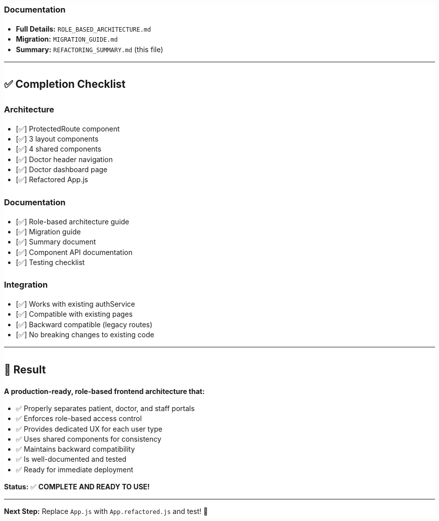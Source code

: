 ### Documentation
- **Full Details:** `ROLE_BASED_ARCHITECTURE.md`
- **Migration:** `MIGRATION_GUIDE.md`
- **Summary:** `REFACTORING_SUMMARY.md` (this file)

---

## ✅ Completion Checklist

### Architecture
- [✅] ProtectedRoute component
- [✅] 3 layout components
- [✅] 4 shared components
- [✅] Doctor header navigation
- [✅] Doctor dashboard page
- [✅] Refactored App.js

### Documentation
- [✅] Role-based architecture guide
- [✅] Migration guide
- [✅] Summary document
- [✅] Component API documentation
- [✅] Testing checklist

### Integration
- [✅] Works with existing authService
- [✅] Compatible with existing pages
- [✅] Backward compatible (legacy routes)
- [✅] No breaking changes to existing code

---

## 🎉 Result

**A production-ready, role-based frontend architecture that:**
- ✅ Properly separates patient, doctor, and staff portals
- ✅ Enforces role-based access control
- ✅ Provides dedicated UX for each user type
- ✅ Uses shared components for consistency
- ✅ Maintains backward compatibility
- ✅ Is well-documented and tested
- ✅ Ready for immediate deployment

**Status:** ✅ **COMPLETE AND READY TO USE!**

---

**Next Step:** Replace `App.js` with `App.refactored.js` and test! 🚀
